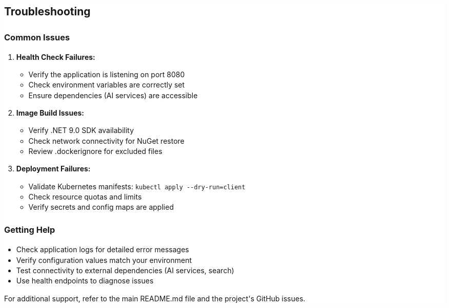 ## Troubleshooting

### Common Issues

1. **Health Check Failures:**
   - Verify the application is listening on port 8080
   - Check environment variables are correctly set
   - Ensure dependencies (AI services) are accessible

2. **Image Build Issues:**
   - Verify .NET 9.0 SDK availability
   - Check network connectivity for NuGet restore
   - Review .dockerignore for excluded files

3. **Deployment Failures:**
   - Validate Kubernetes manifests: `kubectl apply --dry-run=client`
   - Check resource quotas and limits
   - Verify secrets and config maps are applied

### Getting Help

- Check application logs for detailed error messages
- Verify configuration values match your environment
- Test connectivity to external dependencies (AI services, search)
- Use health endpoints to diagnose issues

For additional support, refer to the main README.md file and the project's GitHub issues.